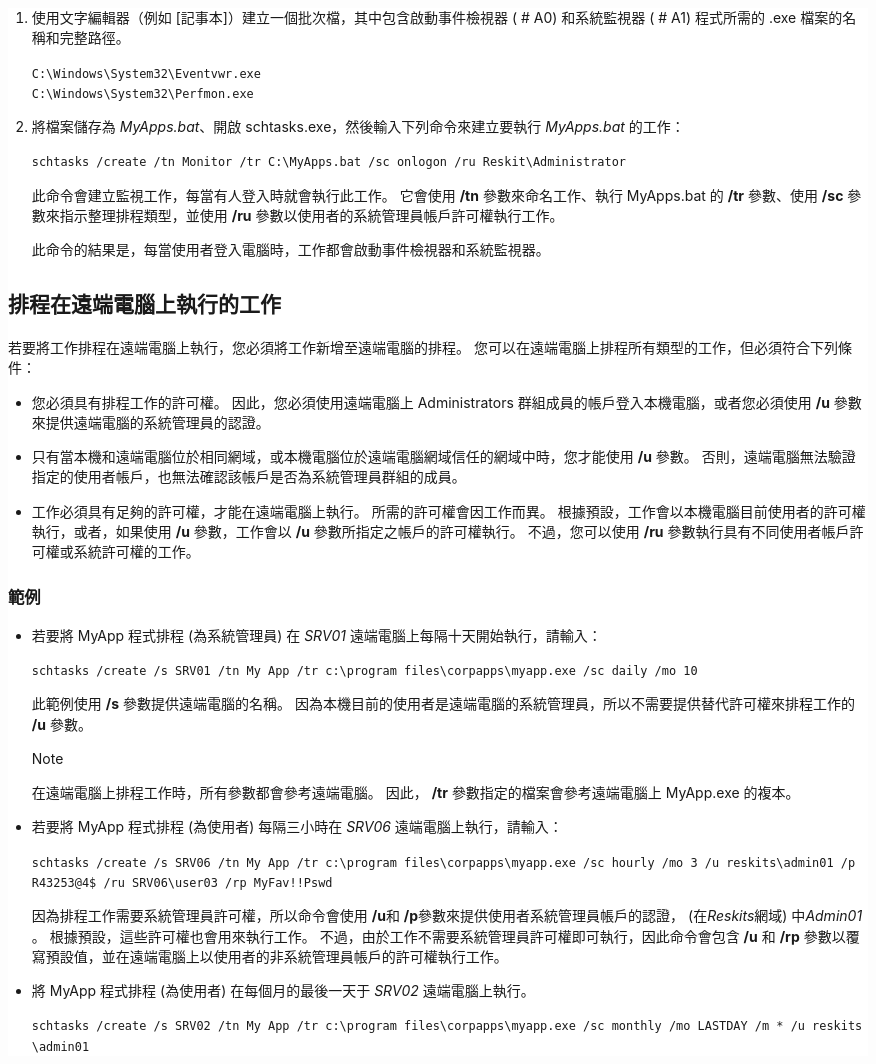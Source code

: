 1. 使用文字編輯器（例如 [記事本]）建立一個批次檔，其中包含啟動事件檢視器 ( # A0) 和系統監視器 ( # A1) 程式所需的 .exe 檔案的名稱和完整路徑。

    ```
    C:\Windows\System32\Eventvwr.exe
    C:\Windows\System32\Perfmon.exe
    ```

2. 將檔案儲存為 *MyApps.bat*、開啟 schtasks.exe，然後輸入下列命令來建立要執行 *MyApps.bat* 的工作：

    ```
    schtasks /create /tn Monitor /tr C:\MyApps.bat /sc onlogon /ru Reskit\Administrator
    ```

    此命令會建立監視工作，每當有人登入時就會執行此工作。 它會使用 **/tn** 參數來命名工作、執行 MyApps.bat 的 **/tr** 參數、使用 **/sc** 參數來指示整理排程類型，並使用 **/ru** 參數以使用者的系統管理員帳戶許可權執行工作。

    此命令的結果是，每當使用者登入電腦時，工作都會啟動事件檢視器和系統監視器。

## <a name="to-schedule-a-task-that-runs-on-a-remote-computer"></a>排程在遠端電腦上執行的工作

若要將工作排程在遠端電腦上執行，您必須將工作新增至遠端電腦的排程。 您可以在遠端電腦上排程所有類型的工作，但必須符合下列條件：

- 您必須具有排程工作的許可權。 因此，您必須使用遠端電腦上 Administrators 群組成員的帳戶登入本機電腦，或者您必須使用 **/u** 參數來提供遠端電腦的系統管理員的認證。

- 只有當本機和遠端電腦位於相同網域，或本機電腦位於遠端電腦網域信任的網域中時，您才能使用 **/u** 參數。 否則，遠端電腦無法驗證指定的使用者帳戶，也無法確認該帳戶是否為系統管理員群組的成員。

- 工作必須具有足夠的許可權，才能在遠端電腦上執行。 所需的許可權會因工作而異。 根據預設，工作會以本機電腦目前使用者的許可權執行，或者，如果使用 **/u** 參數，工作會以 **/u** 參數所指定之帳戶的許可權執行。 不過，您可以使用 **/ru** 參數執行具有不同使用者帳戶許可權或系統許可權的工作。

### <a name="examples"></a>範例

- 若要將 MyApp 程式排程 (為系統管理員) 在 *SRV01* 遠端電腦上每隔十天開始執行，請輸入：

    ```
    schtasks /create /s SRV01 /tn My App /tr c:\program files\corpapps\myapp.exe /sc daily /mo 10
    ```

    此範例使用 **/s** 參數提供遠端電腦的名稱。 因為本機目前的使用者是遠端電腦的系統管理員，所以不需要提供替代許可權來排程工作的 **/u** 參數。

    > [!NOTE]
    > 在遠端電腦上排程工作時，所有參數都會參考遠端電腦。 因此， **/tr** 參數指定的檔案會參考遠端電腦上 MyApp.exe 的複本。

- 若要將 MyApp 程式排程 (為使用者) 每隔三小時在 *SRV06* 遠端電腦上執行，請輸入：

    ```
    schtasks /create /s SRV06 /tn My App /tr c:\program files\corpapps\myapp.exe /sc hourly /mo 3 /u reskits\admin01 /p R43253@4$ /ru SRV06\user03 /rp MyFav!!Pswd
    ```

    因為排程工作需要系統管理員許可權，所以命令會使用 **/u**和 **/p**參數來提供使用者系統管理員帳戶的認證， (在*Reskits*網域) 中*Admin01* 。 根據預設，這些許可權也會用來執行工作。 不過，由於工作不需要系統管理員許可權即可執行，因此命令會包含 **/u** 和 **/rp** 參數以覆寫預設值，並在遠端電腦上以使用者的非系統管理員帳戶的許可權執行工作。

- 將 MyApp 程式排程 (為使用者) 在每個月的最後一天于 *SRV02* 遠端電腦上執行。

    ```
    schtasks /create /s SRV02 /tn My App /tr c:\program files\corpapps\myapp.exe /sc monthly /mo LASTDAY /m * /u reskits\admin01
    ```
